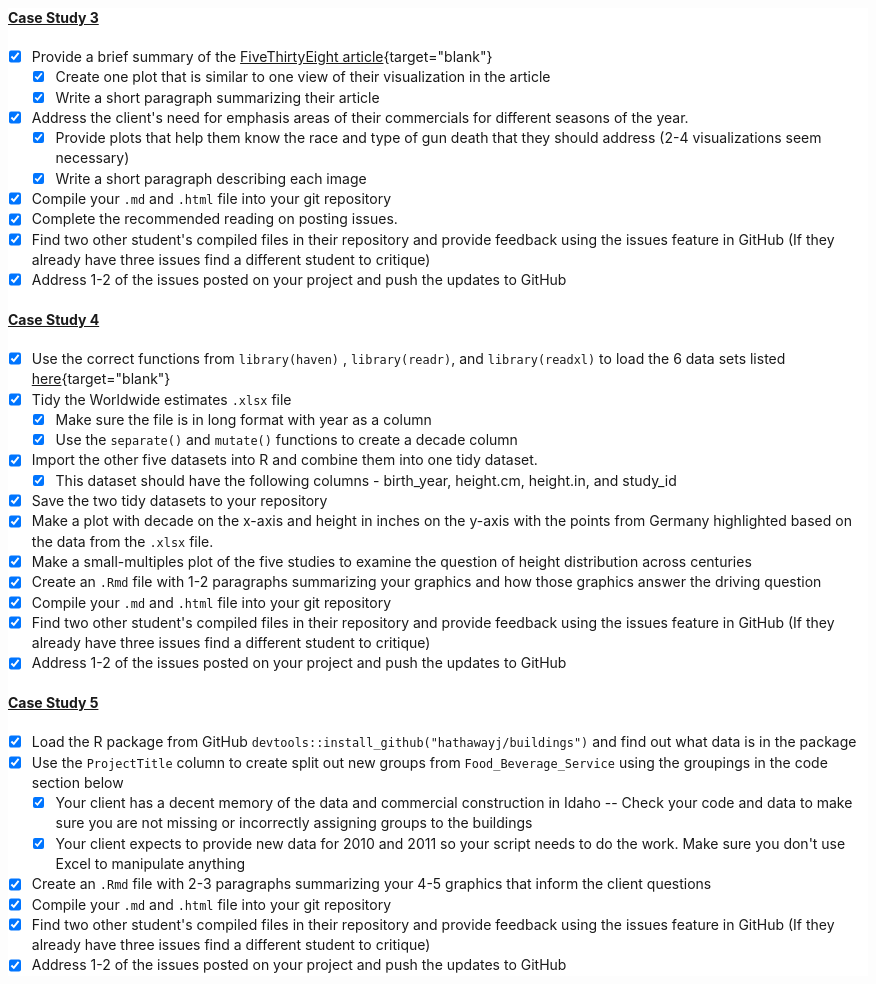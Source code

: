 #### [Case Study 3](weekly_projects/cs03_details.html)

* [x] Provide a brief summary of the [FiveThirtyEight article](https://fivethirtyeight.com/features/gun-deaths/){target="blank"}
    * [x] Create one plot that is similar to one view of their visualization in the article
    * [x] Write a short paragraph summarizing their article
* [x] Address the client's need for emphasis areas of their commercials for different seasons of the year.
    * [x] Provide plots that help them know the race and type of gun death that they should address (2-4 visualizations seem necessary)
    * [x] Write a short paragraph describing each image
* [x] Compile your `.md` and `.html` file into your git repository
* [x] Complete the recommended reading on posting issues.
* [x] Find two other student's compiled files in their repository and provide feedback using the issues feature in GitHub (If they already have three issues find a different student to critique)
* [x] Address 1-2 of the issues posted on your project and push the updates to GitHub

#### [Case Study 4](weekly_projects/cs04_details.html)

* [x] Use the correct functions from `library(haven)` , `library(readr)`, and `library(readxl)` to load the 6 data sets listed [here](https://byuistats.github.io/M335/maleheight.html){target="blank"}
* [x] Tidy the Worldwide estimates `.xlsx` file
    * [x] Make sure the file is in long format with year as a column
    * [x] Use the `separate()` and `mutate()` functions to create a decade column
* [x] Import the other five datasets into R and combine them into one tidy dataset.
    * [x] This dataset should have the following columns - birth_year, height.cm, height.in, and study_id
* [x] Save the two tidy datasets to your repository
* [x] Make a plot with decade on the x-axis and height in inches on the y-axis with the points from Germany highlighted based on the data from the `.xlsx` file.
* [x] Make a small-multiples plot of the five studies to examine the question of height distribution across centuries
* [x] Create an `.Rmd` file with 1-2 paragraphs summarizing your graphics and how those graphics answer the driving question
* [x] Compile your `.md` and `.html` file into your git repository
* [x] Find two other student's compiled files in their repository and provide feedback using the issues feature in GitHub (If they already have three issues find a different student to critique)
* [x] Address 1-2 of the issues posted on your project and push the updates to GitHub

#### [Case Study 5](weekly_projects/cs05_details.html)

* [x] Load the R package from GitHub `devtools::install_github("hathawayj/buildings")` and find out what data is in the package
* [x] Use the `ProjectTitle` column to create split out new groups from `Food_Beverage_Service` using the groupings in the code section below
    * [x] Your client has a decent memory of the data and commercial construction in Idaho -- Check your code and data to make sure you are not missing or incorrectly assigning groups to the buildings
    * [x] Your client expects to provide new data for 2010 and 2011 so your script needs to do the work.  Make sure you don't use Excel to manipulate anything
* [x] Create an `.Rmd` file with 2-3 paragraphs summarizing your 4-5 graphics that inform the client questions
* [x] Compile your `.md` and `.html` file into your git repository
* [x] Find two other student's compiled files in their repository and provide feedback using the issues feature in GitHub (If they already have three issues find a different student to critique)
* [x] Address 1-2 of the issues posted on your project and push the updates to GitHub
